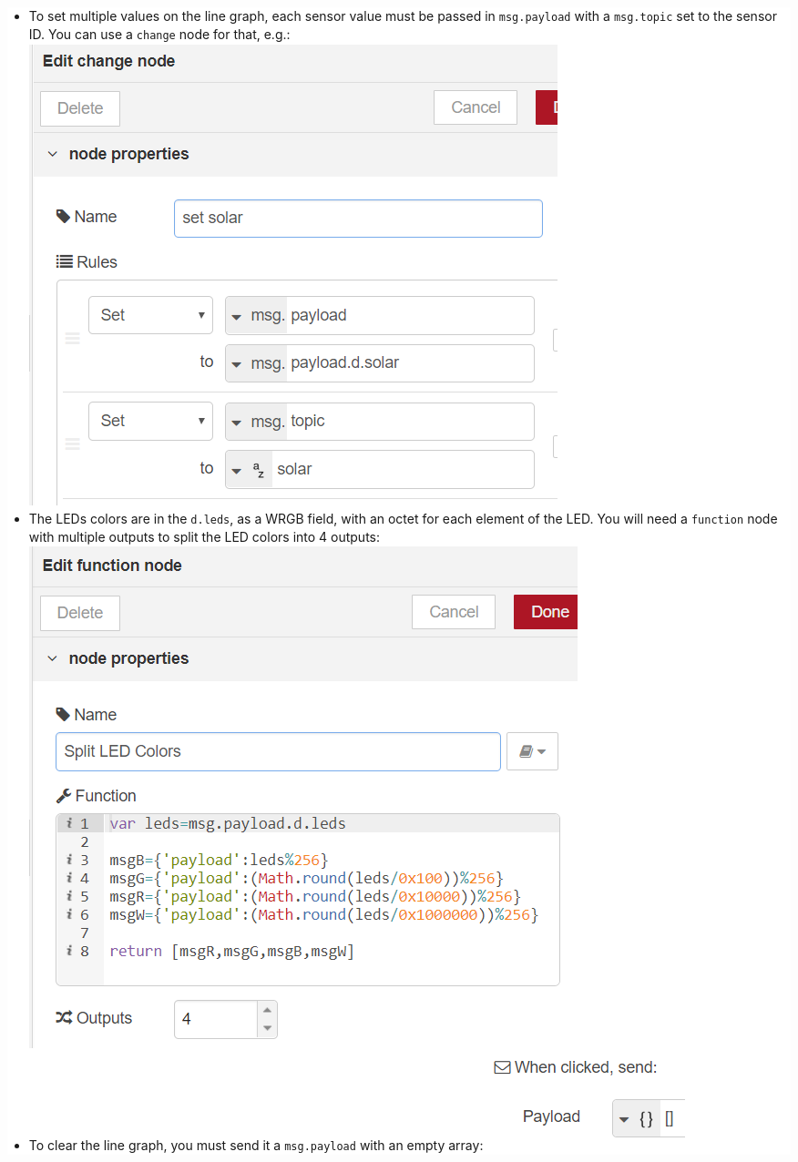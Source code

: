 * To set multiple values on the line graph, each sensor value must be passed in `msg.payload` with a `msg.topic` set to the sensor ID. You can use a `change` node for that, e.g.: ![](images_Lab2/markdown-img-paste-20180609201840581.png)
* The LEDs colors are in the `d.leds`, as a WRGB field, with an octet for each element of the LED. You will need a `function` node with multiple outputs to split the LED colors into 4 outputs: ![](images_Lab2/markdown-img-paste-2018060920160023.png)
* To clear the line graph, you must send it a `msg.payload` with an empty array:![](images_Lab2/markdown-img-paste-20180609202111982.png)
